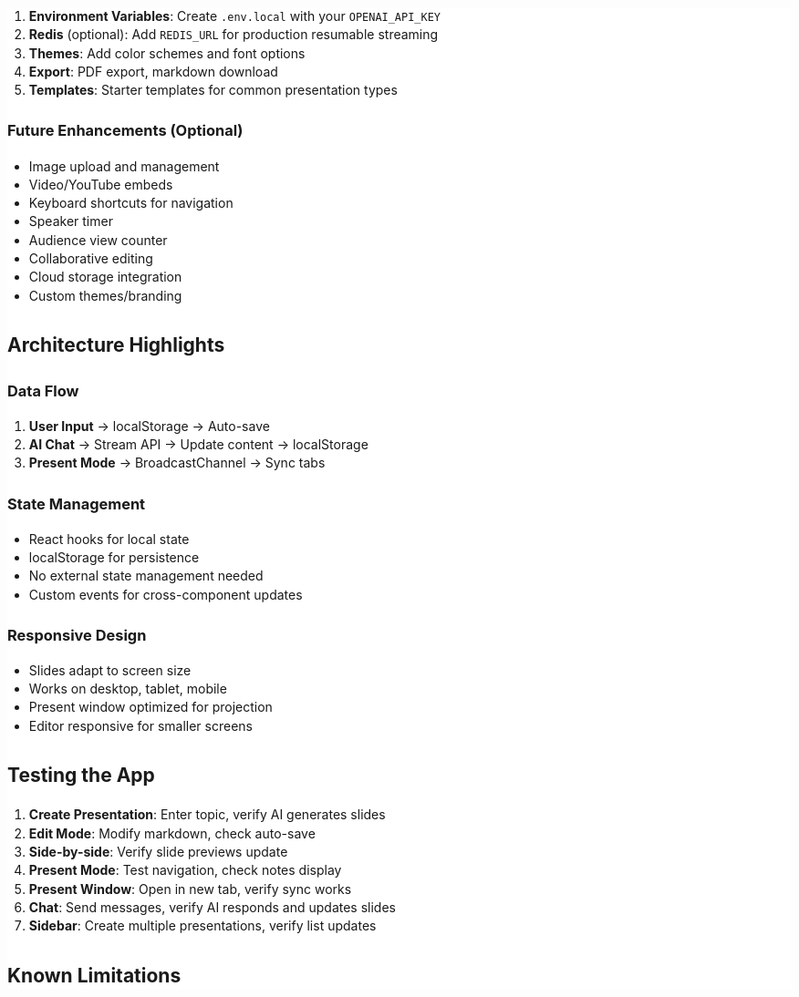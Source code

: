 1. **Environment Variables**: Create `.env.local` with your `OPENAI_API_KEY`
2. **Redis** (optional): Add `REDIS_URL` for production resumable streaming
3. **Themes**: Add color schemes and font options
4. **Export**: PDF export, markdown download
5. **Templates**: Starter templates for common presentation types

### Future Enhancements (Optional)

- Image upload and management
- Video/YouTube embeds
- Keyboard shortcuts for navigation
- Speaker timer
- Audience view counter
- Collaborative editing
- Cloud storage integration
- Custom themes/branding

## Architecture Highlights

### Data Flow

1. **User Input** → localStorage → Auto-save
2. **AI Chat** → Stream API → Update content → localStorage
3. **Present Mode** → BroadcastChannel → Sync tabs

### State Management

- React hooks for local state
- localStorage for persistence
- No external state management needed
- Custom events for cross-component updates

### Responsive Design

- Slides adapt to screen size
- Works on desktop, tablet, mobile
- Present window optimized for projection
- Editor responsive for smaller screens

## Testing the App

1. **Create Presentation**: Enter topic, verify AI generates slides
2. **Edit Mode**: Modify markdown, check auto-save
3. **Side-by-side**: Verify slide previews update
4. **Present Mode**: Test navigation, check notes display
5. **Present Window**: Open in new tab, verify sync works
6. **Chat**: Send messages, verify AI responds and updates slides
7. **Sidebar**: Create multiple presentations, verify list updates

## Known Limitations
